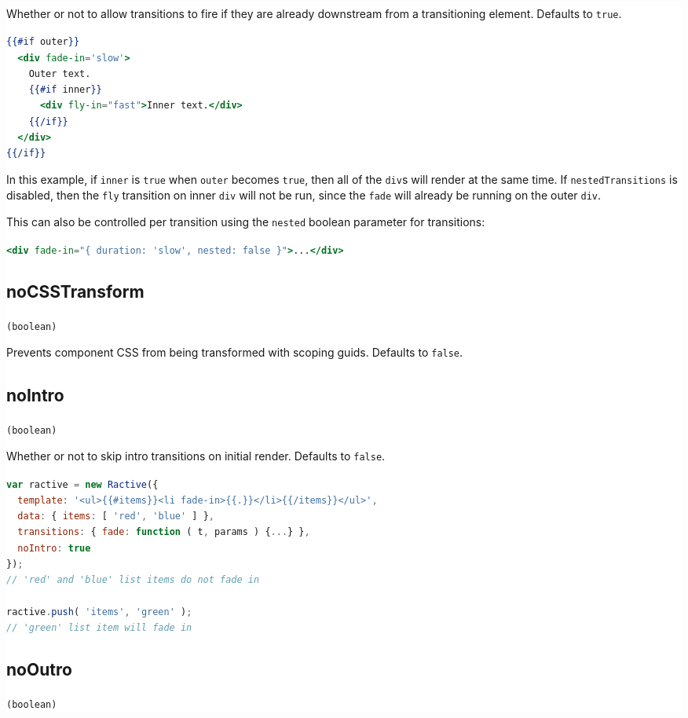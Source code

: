Whether or not to allow transitions to fire if they are already downstream from a transitioning element. Defaults to `true`.

```handlebars
{{#if outer}}
  <div fade-in='slow'>
    Outer text.
    {{#if inner}}
      <div fly-in="fast">Inner text.</div>
    {{/if}}
  </div>
{{/if}}
```

In this example, if `inner` is `true` when `outer` becomes `true`, then all of the `div`s will render at the same time. If `nestedTransitions` is disabled, then the `fly` transition on inner `div` will not be run, since the `fade` will already be running on the outer `div`.

This can also be controlled per transition using the `nested` boolean parameter for transitions:

```handlebars
<div fade-in="{ duration: 'slow', nested: false }">...</div>
```



## noCSSTransform

`(boolean)`

Prevents component CSS from being transformed with scoping guids. Defaults to `false`.



## noIntro

`(boolean)`

Whether or not to skip intro transitions on initial render. Defaults to `false`.

```js
var ractive = new Ractive({
  template: '<ul>{{#items}}<li fade-in>{{.}}</li>{{/items}}</ul>',
  data: { items: [ 'red', 'blue' ] },
  transitions: { fade: function ( t, params ) {...} },
  noIntro: true
});
// 'red' and 'blue' list items do not fade in

ractive.push( 'items', 'green' );
// 'green' list item will fade in
```



## noOutro

`(boolean)`
